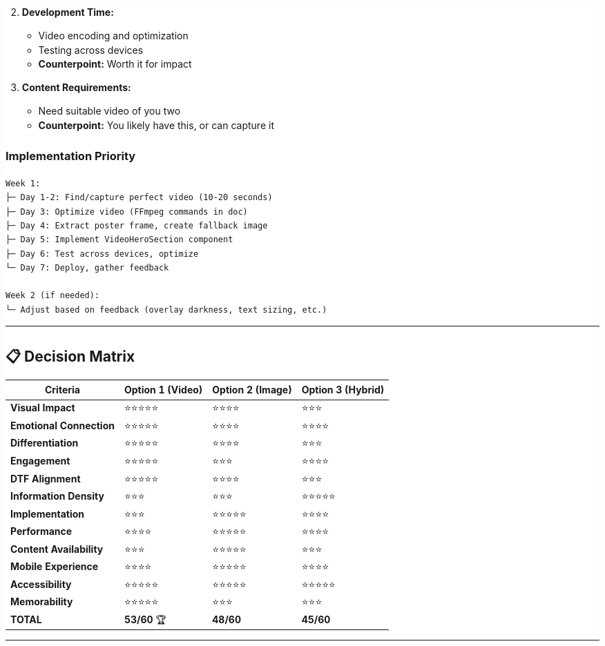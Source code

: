 2. **Development Time:**
   - Video encoding and optimization
   - Testing across devices
   - **Counterpoint:** Worth it for impact

3. **Content Requirements:**
   - Need suitable video of you two
   - **Counterpoint:** You likely have this, or can capture it

### Implementation Priority

```
Week 1:
├─ Day 1-2: Find/capture perfect video (10-20 seconds)
├─ Day 3: Optimize video (FFmpeg commands in doc)
├─ Day 4: Extract poster frame, create fallback image
├─ Day 5: Implement VideoHeroSection component
├─ Day 6: Test across devices, optimize
└─ Day 7: Deploy, gather feedback

Week 2 (if needed):
└─ Adjust based on feedback (overlay darkness, text sizing, etc.)
```

---

## 📋 Decision Matrix

| Criteria | Option 1 (Video) | Option 2 (Image) | Option 3 (Hybrid) |
|----------|------------------|------------------|-------------------|
| **Visual Impact** | ⭐⭐⭐⭐⭐ | ⭐⭐⭐⭐ | ⭐⭐⭐ |
| **Emotional Connection** | ⭐⭐⭐⭐⭐ | ⭐⭐⭐⭐ | ⭐⭐⭐⭐ |
| **Differentiation** | ⭐⭐⭐⭐⭐ | ⭐⭐⭐⭐ | ⭐⭐⭐ |
| **Engagement** | ⭐⭐⭐⭐⭐ | ⭐⭐⭐ | ⭐⭐⭐⭐ |
| **DTF Alignment** | ⭐⭐⭐⭐⭐ | ⭐⭐⭐⭐ | ⭐⭐⭐ |
| **Information Density** | ⭐⭐⭐ | ⭐⭐⭐ | ⭐⭐⭐⭐⭐ |
| **Implementation** | ⭐⭐⭐ | ⭐⭐⭐⭐⭐ | ⭐⭐⭐⭐ |
| **Performance** | ⭐⭐⭐⭐ | ⭐⭐⭐⭐⭐ | ⭐⭐⭐⭐ |
| **Content Availability** | ⭐⭐⭐ | ⭐⭐⭐⭐⭐ | ⭐⭐⭐ |
| **Mobile Experience** | ⭐⭐⭐⭐ | ⭐⭐⭐⭐⭐ | ⭐⭐⭐⭐ |
| **Accessibility** | ⭐⭐⭐⭐⭐ | ⭐⭐⭐⭐⭐ | ⭐⭐⭐⭐⭐ |
| **Memorability** | ⭐⭐⭐⭐⭐ | ⭐⭐⭐ | ⭐⭐⭐ |
| **TOTAL** | **53/60** 🏆 | **48/60** | **45/60** |

---